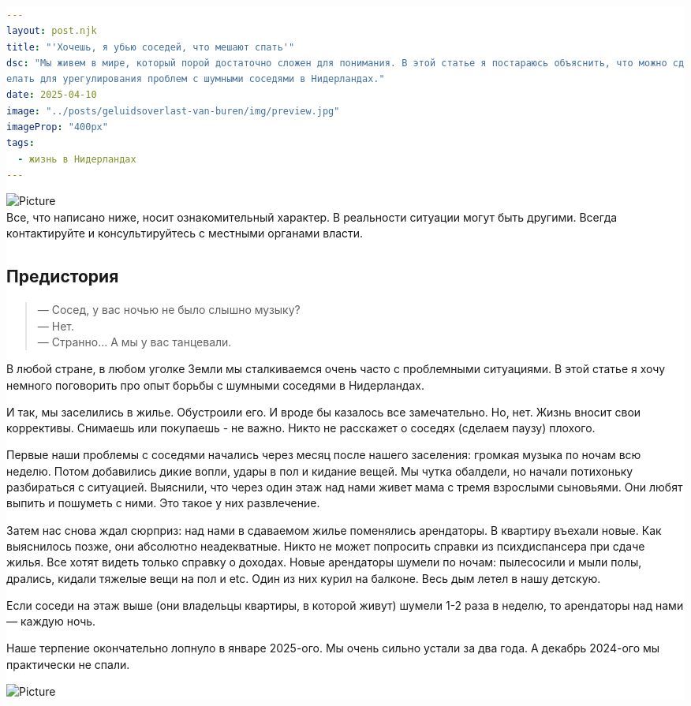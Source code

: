 ```yaml
---
layout: post.njk
title: "'Хочешь, я убью соседей, что мешают спать'"
dsc: "Мы живем в мире, который порой достаточно сложен для понимания. В этой статье я постараюсь объяснить, что можно сделать для урегулирования проблем с шумными соседями в Нидерландах."
date: 2025-04-10
image: "../posts/geluidsoverlast-van-buren/img/preview.jpg"
imageProp: "400px"
tags:
  - жизнь в Нидерландах
---
```


<div class="article-center">
<img src="img/i-01.jpg" alt="Picture" width="600" />

</div>

<section><span class="article-at __shift __yellow">Все, что написано ниже, носит ознакомительный характер. В реальности ситуации могут быть другими. Всегда контактируйте и консультируйтесь с местными органами власти.</span></section>

## Предистория

> — Сосед, у вас ночью не было слышно музыку? <br/>
> — Нет. <br/>
> — Странно… А мы у вас танцевали.

В любой стране, в любом уголке Земли мы сталкиваемся очень часто с проблемными ситуациями. В этой статье я хочу немного поговорить про опыт борьбы с шумными соседями в Нидерландах.

И так, мы заселились в жилье. Обустроили его. И вроде бы казалось все замечательно. Но, нет. Жизнь вносит свои коррективы. Снимаешь или покупаешь - не важно. Никто не расскажет о соседях (сделаем паузу) плохого.

Первые наши проблемы с соседями начались через месяц после нашего заселения: громкая музыка по ночам всю неделю. Потом добавились дикие вопли, удары в пол и кидание вещей. Мы чутка обалдели, но начали потихоньку разбираться с ситуацией. Выяснили, что через один этаж над нами живет мама с тремя взрослыми сыновьями. Они любят выпить и пошуметь с ними. Это такое у них развлечение.

Затем нас снова ждал сюрприз: над нами в сдаваемом жилье поменялись арендаторы. В квартиру въехали новые. Как выяснилось позже, они абсолютно неадекватные. Никто не может попросить справки из психдиспансера при сдаче жилья. Все хотят видеть только справку о доходах. Новые арендаторы шумели по ночам: пылесосили и мыли полы, дрались, кидали тяжелые вещи на пол и etc. Один из них курил на балконе. Весь дым летел в нашу детскую.

Если соседи на этаж выше (они владельцы квартиры, в которой живут) шумели 1-2 раза в неделю, то арендаторы над нами — каждую ночь.

Наше терпение окончательно лопнуло в январе 2025-ого. Мы очень сильно устали за два года. А декабрь 2024-ого мы практически не спали.

<div class="article-center">
<img src="img/i-02.jpg" alt="Picture" width="442" />
</div>
